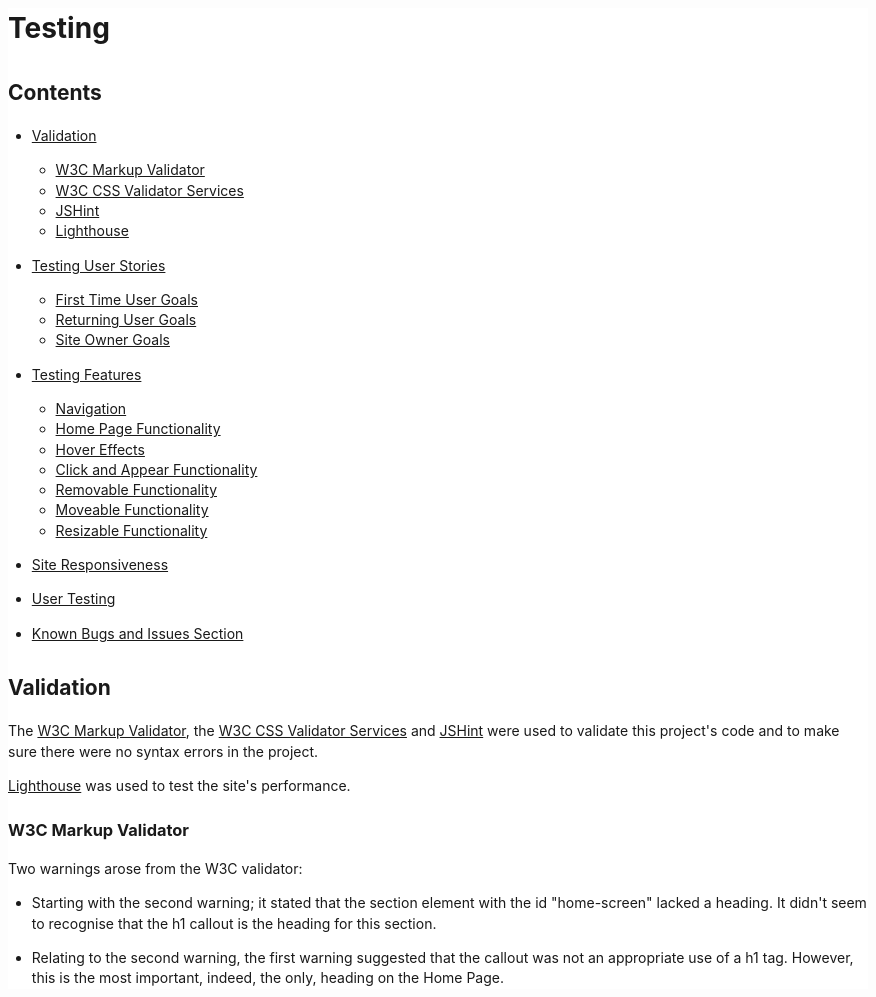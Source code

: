 # Testing

## Contents
* [Validation](#validation)
    * [W3C Markup Validator](#W3C-Markup-Validator)
    * [W3C CSS Validator Services](#W3C-CSS-Validator-Services)
    * [JSHint](#JSHint)
    * [Lighthouse](#lighthouse)

* [Testing User Stories](#Testing-User-Stories)
    * [First Time User Goals](#First-Time-User-Goals)
    * [Returning User Goals](#Returning-User-Goals)
    * [Site Owner Goals](#Site-Owner-Goals)

* [Testing Features](#Testing-Features)
    * [Navigation](#Navigation)
    * [Home Page Functionality](#Home-Page-Functionality)
    * [Hover Effects](#Hover-Effects)
    * [Click and Appear Functionality](#Click-and-Appear-Functionality)
    * [Removable Functionality](#Removable-Functionality)
    * [Moveable Functionality](#Moveable-Functionality)
    * [Resizable Functionality](#Resizable-Functionality)

* [Site Responsiveness](#Site-Responsiveness)
* [User Testing](#User-Testing)
* [Known Bugs and Issues Section](#known-bugs-and-issues)

## Validation

The [W3C Markup Validator](https://validator.w3.org/), the [W3C CSS Validator Services](https://jigsaw.w3.org/css-validator/) 
and [JSHint](https://jshint.com/) were used to validate this project's code and to make sure there were no syntax errors in the project.

[Lighthouse](https://developers.google.com/web/tools/lighthouse) was used to test the site's performance.

### W3C Markup Validator  

Two warnings arose from the W3C validator:

* Starting with the second warning; it stated that the section element with the id "home-screen" lacked a heading. It didn't seem to recognise that the h1 callout is the heading for this section. 

* Relating to the second warning, the first warning suggested that the callout was not an appropriate use of a h1 tag. However, this is the most important, indeed, the only, heading on the Home Page.
